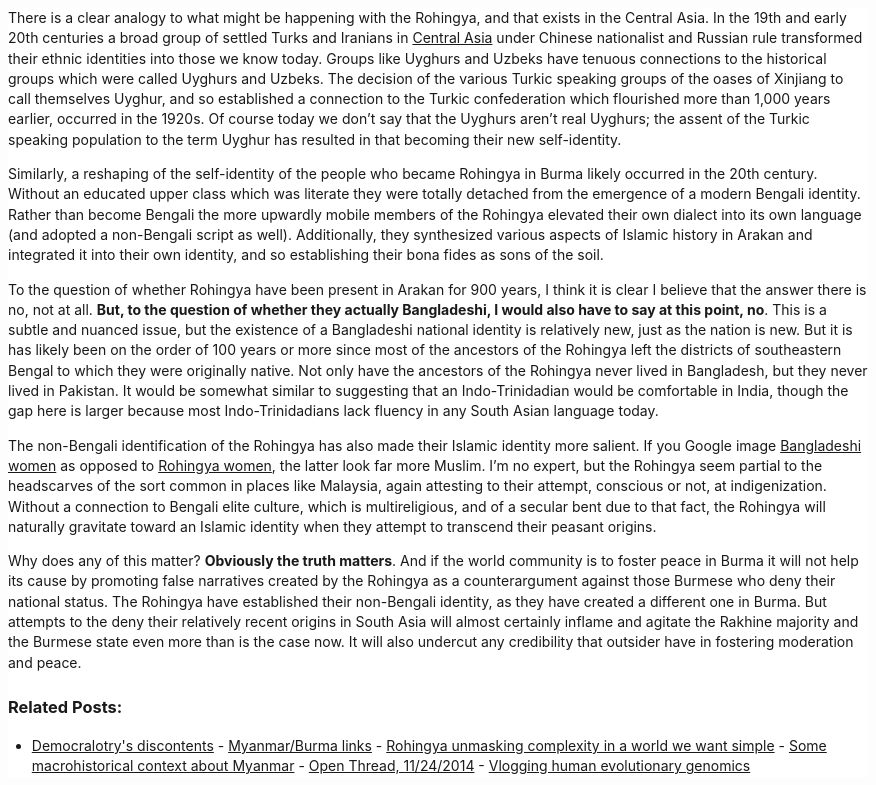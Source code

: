 There is a clear analogy to what might be happening with the Rohingya, and that exists in the Central Asia. In the 19th and early 20th centuries a broad group of settled Turks and Iranians in [Central Asia](https://en.wikipedia.org/wiki/Sart#Development_of_Ethnic_identity_in_Central_Asia) under Chinese nationalist and Russian rule transformed their ethnic identities into those we know today. Groups like Uyghurs and Uzbeks have tenuous connections to the historical groups which were called Uyghurs and Uzbeks. The decision of the various Turkic speaking groups of the oases of Xinjiang to call themselves Uyghur, and so established a connection to the Turkic confederation which flourished more than 1,000 years earlier, occurred in the 1920s. Of course today we don’t say that the Uyghurs aren’t real Uyghurs; the assent of the Turkic speaking population to the term Uyghur has resulted in that becoming their new self-identity.

Similarly, a reshaping of the self-identity of the people who became Rohingya in Burma likely occurred in the 20th century. Without an educated upper class which was literate they were totally detached from the emergence of a modern Bengali identity. Rather than become Bengali the more upwardly mobile members of the Rohingya elevated their own dialect into its own language (and adopted a non-Bengali script as well). Additionally, they synthesized various aspects of Islamic history in Arakan and integrated it into their own identity, and so establishing their bona fides as sons of the soil.

To the question of whether Rohingya have been present in Arakan for 900 years, I think it is clear I believe that the answer there is no, not at all. **But, to the question of whether they actually Bangladeshi, I would also have to say at this point, no**. This is a subtle and nuanced issue, but the existence of a Bangladeshi national identity is relatively new, just as the nation is new. But it is has likely been on the order of 100 years or more since most of the ancestors of the Rohingya left the districts of southeastern Bengal to which they were originally native. Not only have the ancestors of the Rohingya never lived in Bangladesh, but they never lived in Pakistan. It would be somewhat similar to suggesting that an Indo-Trinidadian would be comfortable in India, though the gap here is larger because most Indo-Trinidadians lack fluency in any South Asian language today.

The non-Bengali identification of the Rohingya has also made their Islamic identity more salient. If you Google image [Bangladeshi women](https://www.google.com/search?tbm=isch&source=hp&biw=1655&bih=946&q=bangladeshi+women&oq=bangladeshi+women&gs_l=img.3..0l10.217.1596.0.1773.18.12.0.0.0.0.168.1106.0j8.8.0....0...1.1.64.img..10.8.1104.0..35i39k1.vKDnwfc0JTk) as opposed to [Rohingya women](https://www.google.com/search?biw=1505&bih=860&tbm=isch&sa=1&q=rohingya+women&oq=rohingya+women&gs_l=psy-ab.3..0i67k1j0i7i30k1j0i5i30k1.38824.40814.0.40951.10.10.0.0.0.0.127.952.3j6.9.0....0...1.1.64.psy-ab..2.8.850...0j0i7i5i30k1j0i13k1.ct6pEhFtcYs), the latter look far more Muslim. I’m no expert, but the Rohingya seem partial to the headscarves of the sort common in places like Malaysia, again attesting to their attempt, conscious or not, at indigenization. Without a connection to Bengali elite culture, which is multireligious, and of a secular bent due to that fact, the Rohingya will naturally gravitate toward an Islamic identity when they attempt to transcend their peasant origins.

Why does any of this matter? **Obviously the truth matters**. And if the world community is to foster peace in Burma it will not help its cause by promoting false narratives created by the Rohingya as a counterargument against those Burmese who deny their national status. The Rohingya have established their non-Bengali identity, as they have created a different one in Burma. But attempts to the deny their relatively recent origins in South Asia will almost certainly inflame and agitate the Rakhine majority and the Burmese state even more than is the case now. It will also undercut any credibility that outsider have in fostering moderation and peace.

### Related Posts:

- [Democralotry's
  discontents](https://www.gnxp.com/WordPress/2014/07/07/democralotrys-discontents/) - [Myanmar/Burma
  links](https://www.gnxp.com/WordPress/2007/09/27/myanmar-burma-links/) - [Rohingya unmasking complexity in a world we want
  simple](https://www.gnxp.com/WordPress/2017/09/03/rohingya-unmasking-complexity-in-a-world-we-want-simple/) - [Some macrohistorical context about
  Myanmar](https://www.gnxp.com/WordPress/2013/04/07/some-macrohistorical-context-about-myanmar/) - [Open Thread,
  11/24/2014](https://www.gnxp.com/WordPress/2014/11/24/open-thread-11242014/) - [Vlogging human evolutionary
  genomics](https://www.gnxp.com/WordPress/2016/09/22/vlogging-human-evolutionary-genomics/)
